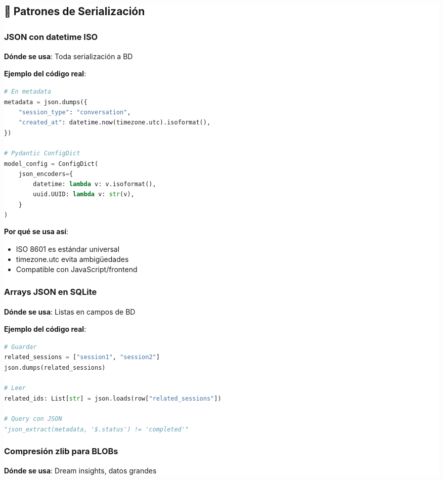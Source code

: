 ```python
```

## 🔄 Patrones de Serialización

### JSON con datetime ISO

**Dónde se usa**: Toda serialización a BD

**Ejemplo del código real**:

```python
# En metadata
metadata = json.dumps({
    "session_type": "conversation",
    "created_at": datetime.now(timezone.utc).isoformat(),
})

# Pydantic ConfigDict
model_config = ConfigDict(
    json_encoders={
        datetime: lambda v: v.isoformat(),
        uuid.UUID: lambda v: str(v),
    }
)
```

**Por qué se usa así**:

- ISO 8601 es estándar universal
- timezone.utc evita ambigüedades
- Compatible con JavaScript/frontend

### Arrays JSON en SQLite

**Dónde se usa**: Listas en campos de BD

**Ejemplo del código real**:

```python
# Guardar
related_sessions = ["session1", "session2"]
json.dumps(related_sessions)

# Leer
related_ids: List[str] = json.loads(row["related_sessions"])

# Query con JSON
"json_extract(metadata, '$.status') != 'completed'"
```

### Compresión zlib para BLOBs

**Dónde se usa**: Dream insights, datos grandes
